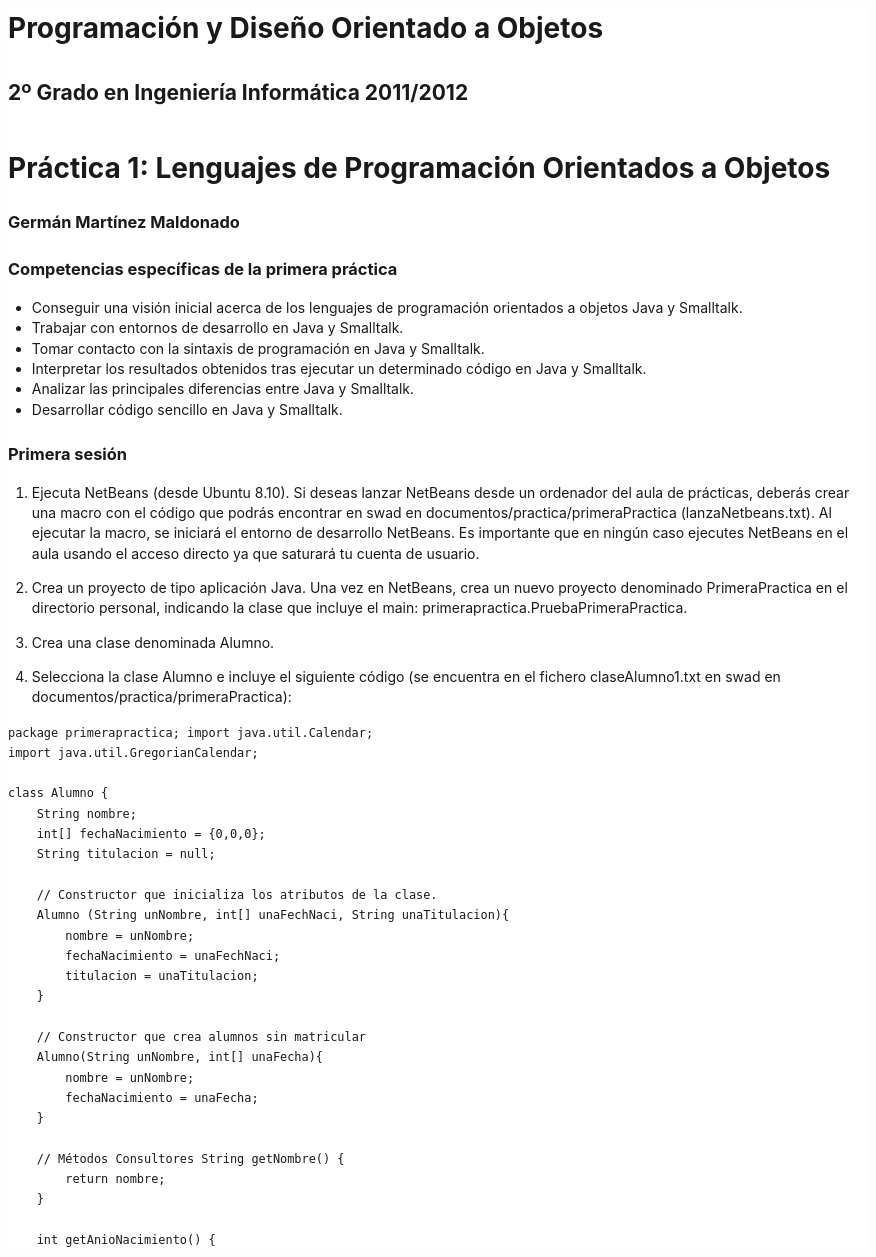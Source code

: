 Programación y Diseño Orientado a Objetos
=========================================
2º Grado en Ingeniería Informática 2011/2012
--------------------------------------------


# Práctica 1: Lenguajes de Programación Orientados a Objetos
### Germán Martínez Maldonado

### Competencias específicas de la primera práctica

* Conseguir una visión inicial acerca de los lenguajes de programación orientados a objetos Java y Smalltalk.
* Trabajar con entornos de desarrollo en Java y Smalltalk.
* Tomar contacto con la sintaxis de programación en Java y Smalltalk.
* Interpretar los resultados obtenidos tras ejecutar un determinado código en Java y Smalltalk.
* Analizar las principales diferencias entre Java y Smalltalk.
* Desarrollar código sencillo en Java y Smalltalk.

### Primera sesión

1) Ejecuta NetBeans (desde Ubuntu 8.10). Si deseas lanzar NetBeans desde un ordenador del aula de prácticas, deberás crear una macro con el código que podrás encontrar en swad en documentos/practica/primeraPractica (lanzaNetbeans.txt). Al ejecutar la macro, se iniciará el entorno de desarrollo NetBeans. Es importante que en ningún caso ejecutes NetBeans en el aula usando el acceso directo ya que saturará tu cuenta de usuario.

2) Crea un proyecto de tipo aplicación Java. Una vez en NetBeans, crea un nuevo proyecto denominado PrimeraPractica en el directorio personal, indicando la clase que incluye el main: primerapractica.PruebaPrimeraPractica.

3) Crea una clase denominada Alumno.

4) Selecciona la clase Alumno e incluye el siguiente código (se encuentra en el fichero claseAlumno1.txt en swad en documentos/practica/primeraPractica):

```
package primerapractica; import java.util.Calendar;
import java.util.GregorianCalendar;

class Alumno {
    String nombre;
    int[] fechaNacimiento = {0,0,0};
    String titulacion = null;

    // Constructor que inicializa los atributos de la clase.
    Alumno (String unNombre, int[] unaFechNaci, String unaTitulacion){ 
        nombre = unNombre;
        fechaNacimiento = unaFechNaci; 
        titulacion = unaTitulacion;
    }

    // Constructor que crea alumnos sin matricular 
    Alumno(String unNombre, int[] unaFecha){
        nombre = unNombre; 
        fechaNacimiento = unaFecha;
    }

    // Métodos Consultores String getNombre() {
        return nombre;
    }

    int getAnioNacimiento() { 
```